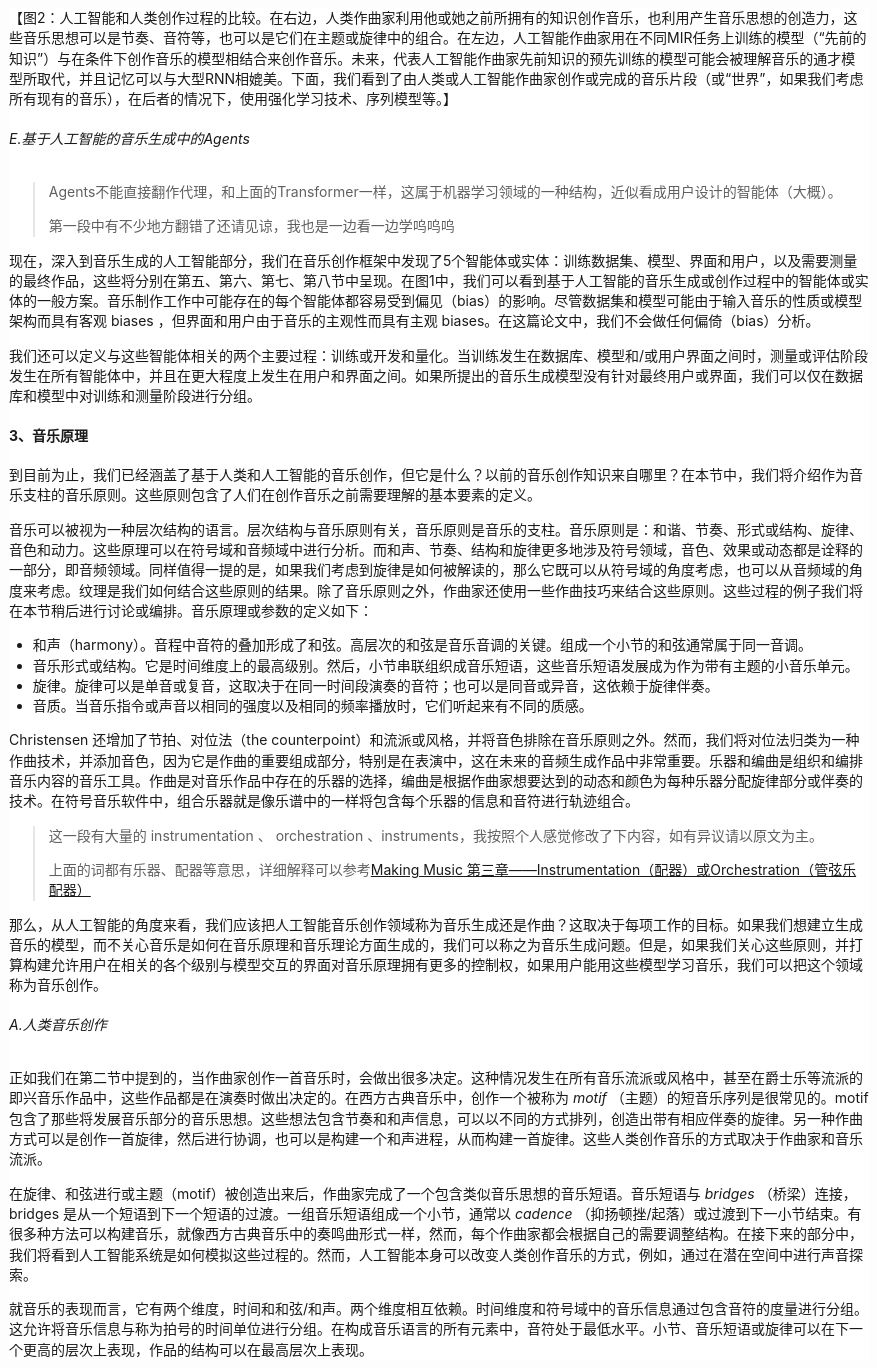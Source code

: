 【图2：人工智能和人类创作过程的比较。在右边，人类作曲家利用他或她之前所拥有的知识创作音乐，也利用产生音乐思想的创造力，这些音乐思想可以是节奏、音符等，也可以是它们在主题或旋律中的组合。在左边，人工智能作曲家用在不同MIR任务上训练的模型（“先前的知识”）与在条件下创作音乐的模型相结合来创作音乐。未来，代表人工智能作曲家先前知识的预先训练的模型可能会被理解音乐的通才模型所取代，并且记忆可以与大型RNN相媲美。下面，我们看到了由人类或人工智能作曲家创作或完成的音乐片段（或“世界”，如果我们考虑所有现有的音乐），在后者的情况下，使用强化学习技术、序列模型等。】



###### E.基于人工智能的音乐生成中的Agents

> Agents不能直接翻作代理，和上面的Transformer一样，这属于机器学习领域的一种结构，近似看成用户设计的智能体（大概）。
>
> 第一段中有不少地方翻错了还请见谅，我也是一边看一边学呜呜呜

现在，深入到音乐生成的人工智能部分，我们在音乐创作框架中发现了5个智能体或实体：训练数据集、模型、界面和用户，以及需要测量的最终作品，这些将分别在第五、第六、第七、第八节中呈现。在图1中，我们可以看到基于人工智能的音乐生成或创作过程中的智能体或实体的一般方案。音乐制作工作中可能存在的每个智能体都容易受到偏见（bias）的影响。尽管数据集和模型可能由于输入音乐的性质或模型架构而具有客观 biases ，但界面和用户由于音乐的主观性而具有主观 biases。在这篇论文中，我们不会做任何偏倚（bias）分析。

我们还可以定义与这些智能体相关的两个主要过程：训练或开发和量化。当训练发生在数据库、模型和/或用户界面之间时，测量或评估阶段发生在所有智能体中，并且在更大程度上发生在用户和界面之间。如果所提出的音乐生成模型没有针对最终用户或界面，我们可以仅在数据库和模型中对训练和测量阶段进行分组。



#### 3、音乐原理

到目前为止，我们已经涵盖了基于人类和人工智能的音乐创作，但它是什么？以前的音乐创作知识来自哪里？在本节中，我们将介绍作为音乐支柱的音乐原则。这些原则包含了人们在创作音乐之前需要理解的基本要素的定义。

音乐可以被视为一种层次结构的语言。层次结构与音乐原则有关，音乐原则是音乐的支柱。音乐原则是：和谐、节奏、形式或结构、旋律、音色和动力。这些原理可以在符号域和音频域中进行分析。而和声、节奏、结构和旋律更多地涉及符号领域，音色、效果或动态都是诠释的一部分，即音频领域。同样值得一提的是，如果我们考虑到旋律是如何被解读的，那么它既可以从符号域的角度考虑，也可以从音频域的角度来考虑。纹理是我们如何结合这些原则的结果。除了音乐原则之外，作曲家还使用一些作曲技巧来结合这些原则。这些过程的例子我们将在本节稍后进行讨论或编排。音乐原理或参数的定义如下：

- 和声（harmony）。音程中音符的叠加形成了和弦。高层次的和弦是音乐音调的关键。组成一个小节的和弦通常属于同一音调。
- 音乐形式或结构。它是时间维度上的最高级别。然后，小节串联组织成音乐短语，这些音乐短语发展成为作为带有主题的小音乐单元。
- 旋律。旋律可以是单音或复音，这取决于在同一时间段演奏的音符；也可以是同音或异音，这依赖于旋律伴奏。
- 音质。当音乐指令或声音以相同的强度以及相同的频率播放时，它们听起来有不同的质感。

Christensen 还增加了节拍、对位法（the counterpoint）和流派或风格，并将音色排除在音乐原则之外。然而，我们将对位法归类为一种作曲技术，并添加音色，因为它是作曲的重要组成部分，特别是在表演中，这在未来的音频生成作品中非常重要。乐器和编曲是组织和编排音乐内容的音乐工具。作曲是对音乐作品中存在的乐器的选择，编曲是根据作曲家想要达到的动态和颜色为每种乐器分配旋律部分或伴奏的技术。在符号音乐软件中，组合乐器就是像乐谱中的一样将包含每个乐器的信息和音符进行轨迹组合。

> 这一段有大量的 instrumentation 、 orchestration 、instruments，我按照个人感觉修改了下内容，如有异议请以原文为主。
>
> 上面的词都有乐器、配器等意思，详细解释可以参考[Making Music 第三章——Instrumentation（配器）或Orchestration（管弦乐配器）](https://zhuanlan.zhihu.com/p/32289315)

那么，从人工智能的角度来看，我们应该把人工智能音乐创作领域称为音乐生成还是作曲？这取决于每项工作的目标。如果我们想建立生成音乐的模型，而不关心音乐是如何在音乐原理和音乐理论方面生成的，我们可以称之为音乐生成问题。但是，如果我们关心这些原则，并打算构建允许用户在相关的各个级别与模型交互的界面对音乐原理拥有更多的控制权，如果用户能用这些模型学习音乐，我们可以把这个领域称为音乐创作。

###### A.人类音乐创作

正如我们在第二节中提到的，当作曲家创作一首音乐时，会做出很多决定。这种情况发生在所有音乐流派或风格中，甚至在爵士乐等流派的即兴音乐作品中，这些作品都是在演奏时做出决定的。在西方古典音乐中，创作一个被称为 *motif* （主题）的短音乐序列是很常见的。motif 包含了那些将发展音乐部分的音乐思想。这些想法包含节奏和和声信息，可以以不同的方式排列，创造出带有相应伴奏的旋律。另一种作曲方式可以是创作一首旋律，然后进行协调，也可以是构建一个和声进程，从而构建一首旋律。这些人类创作音乐的方式取决于作曲家和音乐流派。

在旋律、和弦进行或主题（motif）被创造出来后，作曲家完成了一个包含类似音乐思想的音乐短语。音乐短语与 *bridges* （桥梁）连接，bridges 是从一个短语到下一个短语的过渡。一组音乐短语组成一个小节，通常以 *cadence* （抑扬顿挫/起落）或过渡到下一小节结束。有很多种方法可以构建音乐，就像西方古典音乐中的奏鸣曲形式一样，然而，每个作曲家都会根据自己的需要调整结构。在接下来的部分中，我们将看到人工智能系统是如何模拟这些过程的。然而，人工智能本身可以改变人类创作音乐的方式，例如，通过在潜在空间中进行声音探索。

就音乐的表现而言，它有两个维度，时间和和弦/和声。两个维度相互依赖。时间维度和符号域中的音乐信息通过包含音符的度量进行分组。这允许将音乐信息与称为拍号的时间单位进行分组。在构成音乐语言的所有元素中，音符处于最低水平。小节、音乐短语或旋律可以在下一个更高的层次上表现，作品的结构可以在最高层次上表现。
